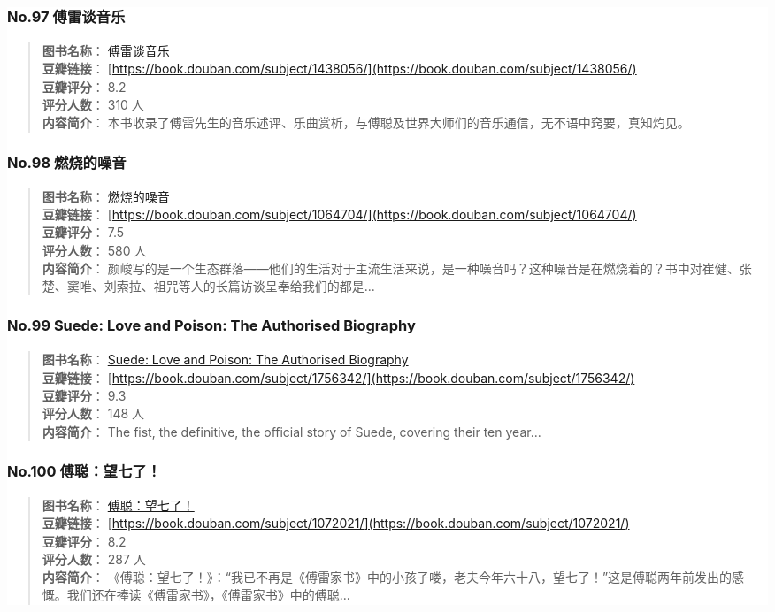 ### No.97 傅雷谈音乐
 > **图书名称**： [傅雷谈音乐](https://book.douban.com/subject/1438056/)  
 > **豆瓣链接**： [https://book.douban.com/subject/1438056/](https://book.douban.com/subject/1438056/)  
 > **豆瓣评分**： 8.2  
 > **评分人数**： 310 人  
 > **内容简介**： 本书收录了傅雷先生的音乐述评、乐曲赏析，与傅聪及世界大师们的音乐通信，无不语中窍要，真知灼见。  

### No.98 燃烧的噪音
 > **图书名称**： [燃烧的噪音](https://book.douban.com/subject/1064704/)  
 > **豆瓣链接**： [https://book.douban.com/subject/1064704/](https://book.douban.com/subject/1064704/)  
 > **豆瓣评分**： 7.5  
 > **评分人数**： 580 人  
 > **内容简介**： 颜峻写的是一个生态群落――他们的生活对于主流生活来说，是一种噪音吗？这种噪音是在燃烧着的？书中对崔健、张楚、窦唯、刘索拉、祖咒等人的长篇访谈呈奉给我们的都是...  

### No.99 Suede: Love and Poison: The Authorised Biography
 > **图书名称**： [Suede: Love and Poison: The Authorised Biography](https://book.douban.com/subject/1756342/)  
 > **豆瓣链接**： [https://book.douban.com/subject/1756342/](https://book.douban.com/subject/1756342/)  
 > **豆瓣评分**： 9.3  
 > **评分人数**： 148 人  
 > **内容简介**： The fist, the definitive, the official story of Suede, covering their ten year...  

### No.100 傅聪：望七了！
 > **图书名称**： [傅聪：望七了！](https://book.douban.com/subject/1072021/)  
 > **豆瓣链接**： [https://book.douban.com/subject/1072021/](https://book.douban.com/subject/1072021/)  
 > **豆瓣评分**： 8.2  
 > **评分人数**： 287 人  
 > **内容简介**： 《傅聪：望七了！》：“我已不再是《傅雷家书》中的小孩子喽，老夫今年六十八，望七了！”这是傅聪两年前发出的感慨。我们还在捧读《傅雷家书》，《傅雷家书》中的傅聪...  
